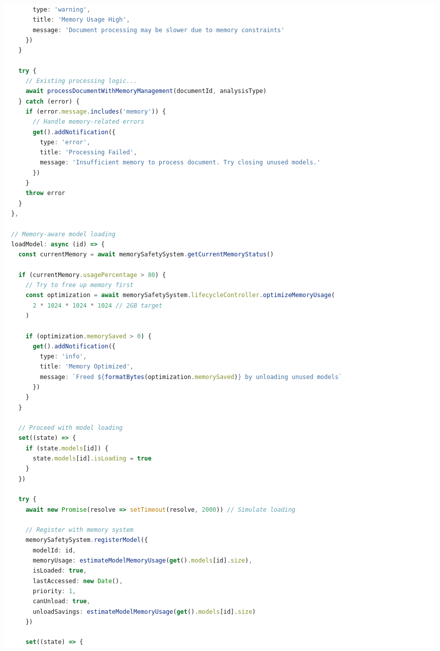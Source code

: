 ```typescript
        type: 'warning',
        title: 'Memory Usage High',
        message: 'Document processing may be slower due to memory constraints'
      })
    }
    
    try {
      // Existing processing logic...
      await processDocumentWithMemoryManagement(documentId, analysisType)
    } catch (error) {
      if (error.message.includes('memory')) {
        // Handle memory-related errors
        get().addNotification({
          type: 'error',
          title: 'Processing Failed',
          message: 'Insufficient memory to process document. Try closing unused models.'
        })
      }
      throw error
    }
  },
  
  // Memory-aware model loading
  loadModel: async (id) => {
    const currentMemory = await memorySafetySystem.getCurrentMemoryStatus()
    
    if (currentMemory.usagePercentage > 80) {
      // Try to free up memory first
      const optimization = await memorySafetySystem.lifecycleController.optimizeMemoryUsage(
        2 * 1024 * 1024 * 1024 // 2GB target
      )
      
      if (optimization.memorySaved > 0) {
        get().addNotification({
          type: 'info',
          title: 'Memory Optimized',
          message: `Freed ${formatBytes(optimization.memorySaved)} by unloading unused models`
        })
      }
    }
    
    // Proceed with model loading
    set((state) => {
      if (state.models[id]) {
        state.models[id].isLoading = true
      }
    })
    
    try {
      await new Promise(resolve => setTimeout(resolve, 2000)) // Simulate loading
      
      // Register with memory system
      memorySafetySystem.registerModel({
        modelId: id,
        memoryUsage: estimateModelMemoryUsage(get().models[id].size),
        isLoaded: true,
        lastAccessed: new Date(),
        priority: 1,
        canUnload: true,
        unloadSavings: estimateModelMemoryUsage(get().models[id].size)
      })
      
      set((state) => {
```